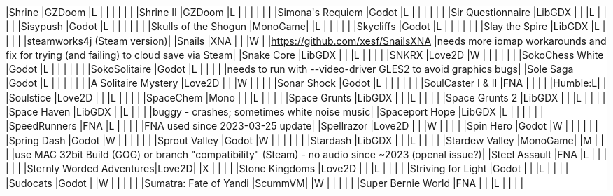 |Shrine			|GZDoom	|L	|	|	|	|	|		|
|Shrine II		|GZDoom	|L	|	|	|	|	|		|
|Simona's Requiem	|Godot	|L	|	|	|	|	|		|
|Sir Questionnaire	|LibGDX	|	|	|L	|	|	|		|
|Sisypush		|Godot	|L	|	|	|	|	|		|
|Skulls of the Shogun	|MonoGame|	|L	|	|	|	|		|
|Skycliffs		|Godot	|L	|	|	|	|	|		|
|Slay the Spire		|LibGDX	|L	|	|	|	|	|steamworks4j (Steam version)|
|Snails			|XNA	|	|	|W	|	|https://github.com/xesf/SnailsXNA |needs more iomap workarounds and fix for trying (and failing) to cloud save via Steam|
|Snake Core		|LibGDX	|	|	|L	|	|	|		|
|SNKRX			|Love2D	|W	|	|	|	|	|		|
|SokoChess White	|Godot	|L	|	|	|	|	|		|
|SokoSolitaire		|Godot	|L	|	|	|	|	|needs to run with --video-driver GLES2 to avoid graphics bugs|
|Sole Saga		|Godot	|L	|	|	|	|	|		|
|A Solitaire Mystery	|Love2D	|	|	|W	|	|	|		|
|Sonar Shock		|Godot	|L	|	|	|	|	|		|
|SoulCaster I & II	|FNA	|	|	|	|	|Humble:L|		|
|Soulstice		|Love2D	|	|	|L	|	|	|		|
|SpaceChem		|Mono	|	|	|L	|	|	|		|
|Space Grunts		|LibGDX	|	|	|L	|	|	|		|
|Space Grunts 2		|LibGDX	|	|	|L	|	|	|		|
|Space Haven		|LibGDX	|	|L	|	|	|	|buggy - crashes; sometimes white noise music|
|Spaceport Hope		|LibGDX	|L	|	|	|	|	|		|
|SpeedRunners		|FNA	|L	|	|	|	|	|FNA used since 2023-03-25 update|
|Spellrazor		|Love2D	|	|	|W	|	|	|		|
|Spin Hero		|Godot	|W	|	|	|	|	|		|
|Spring Dash		|Godot	|W	|	|	|	|	|		|
|Sprout Valley		|Godot	|W	|	|	|	|	|		|
|Stardash		|LibGDX	|	|	|L	|	|	|		|
|Stardew Valley		|MonoGame|	|M	|	|	|	|use MAC 32bit Build (GOG) or branch "compatibility" (Steam) - no audio since ~2023 (openal issue?)|
|Steel Assault		|FNA	|L	|	|	|	|	|		|
|Sternly Worded Adventures|Love2D|		|X	|	|	|		|
|Stone Kingdoms		|Love2D	|	|	|L	|	|	|		|
|Striving for Light	|Godot	|	|	|L	|	|	|		|
|Sudocats		|Godot	|	|W	|	|	|	|		|
|Sumatra: Fate of Yandi	|ScummVM|	|W	|	|	|	|		|
|Super Bernie World	|FNA	|	|	|L	|	|	|		|